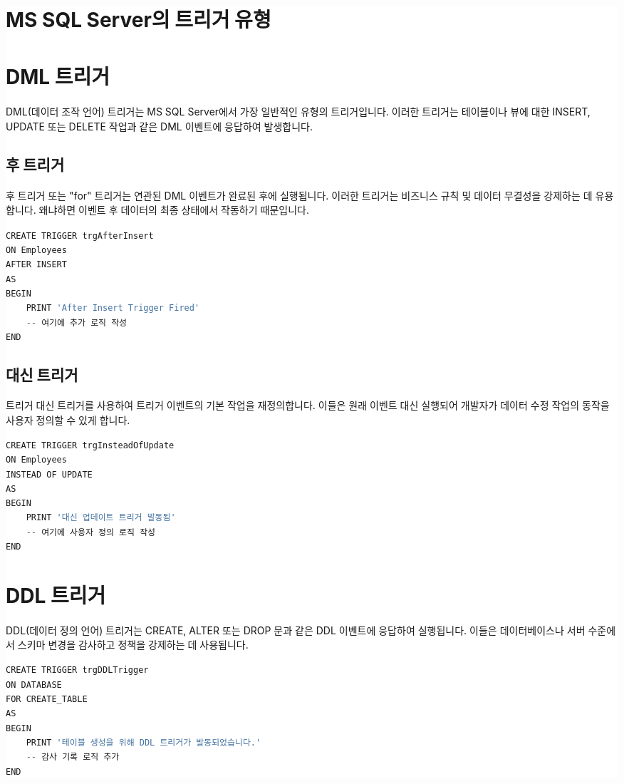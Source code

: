 # MS SQL Server의 트리거 유형

# DML 트리거

DML(데이터 조작 언어) 트리거는 MS SQL Server에서 가장 일반적인 유형의 트리거입니다. 이러한 트리거는 테이블이나 뷰에 대한 INSERT, UPDATE 또는 DELETE 작업과 같은 DML 이벤트에 응답하여 발생합니다.

<div class="content-ad"></div>

## 후 트리거

후 트리거 또는 "for" 트리거는 연관된 DML 이벤트가 완료된 후에 실행됩니다. 이러한 트리거는 비즈니스 규칙 및 데이터 무결성을 강제하는 데 유용합니다. 왜냐하면 이벤트 후 데이터의 최종 상태에서 작동하기 때문입니다.

```js
CREATE TRIGGER trgAfterInsert
ON Employees
AFTER INSERT
AS
BEGIN
    PRINT 'After Insert Trigger Fired'
    -- 여기에 추가 로직 작성
END
```

## 대신 트리거

<div class="content-ad"></div>

트리거 대신 트리거를 사용하여 트리거 이벤트의 기본 작업을 재정의합니다. 이들은 원래 이벤트 대신 실행되어 개발자가 데이터 수정 작업의 동작을 사용자 정의할 수 있게 합니다.

```js
CREATE TRIGGER trgInsteadOfUpdate
ON Employees
INSTEAD OF UPDATE
AS
BEGIN
    PRINT '대신 업데이트 트리거 발동됨'
    -- 여기에 사용자 정의 로직 작성
END
```

# DDL 트리거

DDL(데이터 정의 언어) 트리거는 CREATE, ALTER 또는 DROP 문과 같은 DDL 이벤트에 응답하여 실행됩니다. 이들은 데이터베이스나 서버 수준에서 스키마 변경을 감사하고 정책을 강제하는 데 사용됩니다.

<div class="content-ad"></div>

```js
CREATE TRIGGER trgDDLTrigger
ON DATABASE
FOR CREATE_TABLE
AS
BEGIN
    PRINT '테이블 생성을 위해 DDL 트리거가 발동되었습니다.'
    -- 감사 기록 로직 추가
END
```
